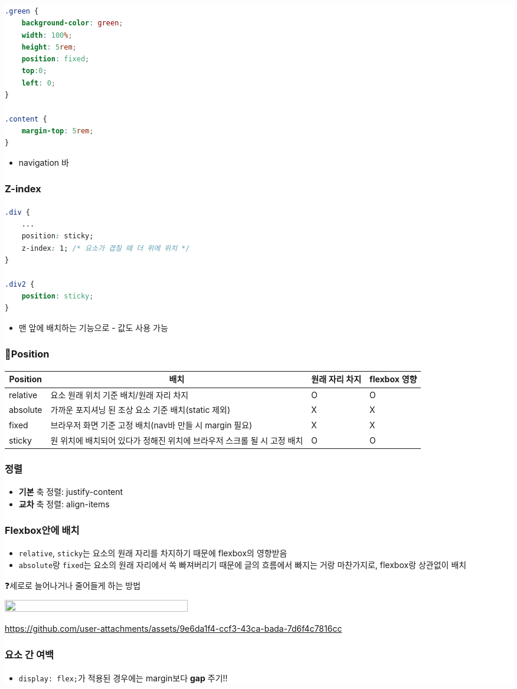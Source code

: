 ```css
.green {
	background-color: green;
	width: 100%;
	height: 5rem;
	position: fixed;
	top:0;
	left: 0;
}

.content {
	margin-top: 5rem;
}
```

- navigation 바

### Z-index

```css
.div {
	...
	position: sticky;
	z-index: 1; /* 요소가 겹칠 때 더 위에 위치 */
}

.div2 {
	position: sticky;
}
```

- 맨 앞에 배치하는 기능으로 - 값도 사용 가능

### 📑Position

| **Position** |                         배치 |  원래 자리 차지 |    flexbox 영향  |
| --- | --- | --- | --- |
| relative | 요소 원래 위치 기준 배치/원래 자리 차지 |            O |            O |
| absolute | 가까운 포지셔닝 된 조상 요소 기준 배치(static 제외) |            X |            X |
| fixed | 브라우저 화면 기준 고정 배치(nav바 만들 시 margin 필요) |            X |            X |
| sticky | 원 위치에 배치되어 있다가 정해진 위치에 브라우저 스크롤 될 시 고정 배치  |            O |            O |

### 정렬

- **기본** 축 정렬: justify-content
- **교차** 축 정렬: align-items

### Flexbox안에 배치

- `relative`, `sticky`는 요소의 원래 자리를 차지하기 때문에 flexbox의 영향받음
- `absolute`랑 `fixed`는 요소의 원래 자리에서 쏙 빠져버리기 때문에 글의 흐름에서 빠지는 거랑 마찬가지로, flexbox랑 상관없이 배치

❓세로로 늘어나거나 줄어들게 하는 방법

<img src="https://github.com/user-attachments/assets/30c50597-7f9c-48e4-8de9-8f6c2ecf0ca5" width="60%" height="60%">

https://github.com/user-attachments/assets/9e6da1f4-ccf3-43ca-bada-7d6f4c7816cc

### 요소 간 여백

- `display: flex;`가 적용된 경우에는 margin보다 **gap** 주기!!
